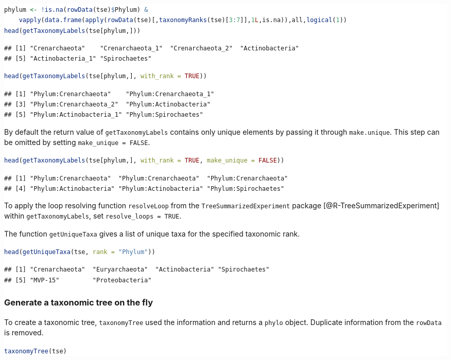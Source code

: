 
```r
phylum <- !is.na(rowData(tse)$Phylum) & 
    vapply(data.frame(apply(rowData(tse)[,taxonomyRanks(tse)[3:7]],1L,is.na)),all,logical(1))
head(getTaxonomyLabels(tse[phylum,]))
```

```
## [1] "Crenarchaeota"    "Crenarchaeota_1"  "Crenarchaeota_2"  "Actinobacteria"  
## [5] "Actinobacteria_1" "Spirochaetes"
```

```r
head(getTaxonomyLabels(tse[phylum,], with_rank = TRUE))
```

```
## [1] "Phylum:Crenarchaeota"    "Phylum:Crenarchaeota_1" 
## [3] "Phylum:Crenarchaeota_2"  "Phylum:Actinobacteria"  
## [5] "Phylum:Actinobacteria_1" "Phylum:Spirochaetes"
```

By default the return value of `getTaxonomyLabels` contains only
unique elements by passing it through `make.unique`. This step can be
omitted by setting `make_unique = FALSE`.


```r
head(getTaxonomyLabels(tse[phylum,], with_rank = TRUE, make_unique = FALSE))
```

```
## [1] "Phylum:Crenarchaeota"  "Phylum:Crenarchaeota"  "Phylum:Crenarchaeota" 
## [4] "Phylum:Actinobacteria" "Phylum:Actinobacteria" "Phylum:Spirochaetes"
```

To apply the loop resolving function `resolveLoop` from the
`TreeSummarizedExperiment` package [@R-TreeSummarizedExperiment] within
`getTaxonomyLabels`, set `resolve_loops = TRUE`.

The function `getUniqueTaxa` gives a list of unique taxa for the
specified taxonomic rank.


```r
head(getUniqueTaxa(tse, rank = "Phylum"))
```

```
## [1] "Crenarchaeota"  "Euryarchaeota"  "Actinobacteria" "Spirochaetes"  
## [5] "MVP-15"         "Proteobacteria"
```


### Generate a taxonomic tree on the fly

To create a taxonomic tree, `taxonomyTree` used the information and returns a
`phylo` object. Duplicate information from the `rowData` is removed.


```r
taxonomyTree(tse)
```

